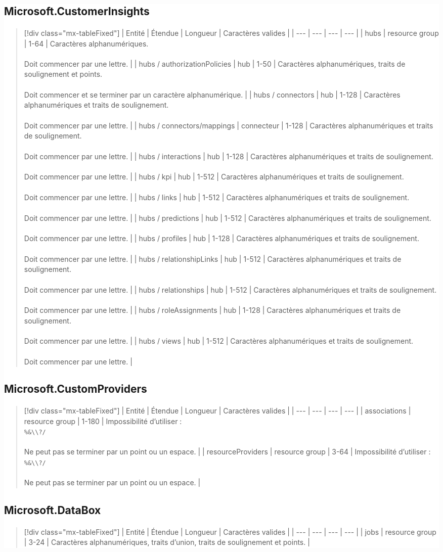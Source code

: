 ## <a name="microsoftcustomerinsights"></a>Microsoft.CustomerInsights

> [!div class="mx-tableFixed"]
> | Entité | Étendue | Longueur | Caractères valides |
> | --- | --- | --- | --- |
> | hubs | resource group | 1-64 | Caractères alphanumériques.<br><br>Doit commencer par une lettre.  |
> | hubs / authorizationPolicies | hub | 1-50 | Caractères alphanumériques, traits de soulignement et points.<br><br>Doit commencer et se terminer par un caractère alphanumérique. |
> | hubs / connectors | hub | 1-128 | Caractères alphanumériques et traits de soulignement.<br><br>Doit commencer par une lettre. |
> | hubs / connectors/mappings | connecteur | 1-128 | Caractères alphanumériques et traits de soulignement.<br><br>Doit commencer par une lettre. |
> | hubs / interactions | hub | 1-128 | Caractères alphanumériques et traits de soulignement.<br><br>Doit commencer par une lettre. |
> | hubs / kpi | hub | 1-512 | Caractères alphanumériques et traits de soulignement.<br><br>Doit commencer par une lettre. |
> | hubs / links | hub | 1-512 | Caractères alphanumériques et traits de soulignement.<br><br>Doit commencer par une lettre. |
> | hubs / predictions | hub | 1-512 | Caractères alphanumériques et traits de soulignement.<br><br>Doit commencer par une lettre. |
> | hubs / profiles | hub | 1-128 | Caractères alphanumériques et traits de soulignement.<br><br>Doit commencer par une lettre. |
> | hubs / relationshipLinks | hub | 1-512 | Caractères alphanumériques et traits de soulignement.<br><br>Doit commencer par une lettre. |
> | hubs / relationships | hub | 1-512 | Caractères alphanumériques et traits de soulignement.<br><br>Doit commencer par une lettre. |
> | hubs / roleAssignments | hub | 1-128 | Caractères alphanumériques et traits de soulignement.<br><br>Doit commencer par une lettre. |
> | hubs / views | hub | 1-512 | Caractères alphanumériques et traits de soulignement.<br><br>Doit commencer par une lettre. |

## <a name="microsoftcustomproviders"></a>Microsoft.CustomProviders

> [!div class="mx-tableFixed"]
> | Entité | Étendue | Longueur | Caractères valides |
> | --- | --- | --- | --- |
> | associations | resource group | 1-180 | Impossibilité d’utiliser :<br>`%&\\?/`<br><br>Ne peut pas se terminer par un point ou un espace. |
> | resourceProviders | resource group | 3-64 | Impossibilité d’utiliser :<br>`%&\\?/`<br><br>Ne peut pas se terminer par un point ou un espace. |

## <a name="microsoftdatabox"></a>Microsoft.DataBox

> [!div class="mx-tableFixed"]
> | Entité | Étendue | Longueur | Caractères valides |
> | --- | --- | --- | --- |
> | jobs | resource group | 3-24 | Caractères alphanumériques, traits d’union, traits de soulignement et points. |
